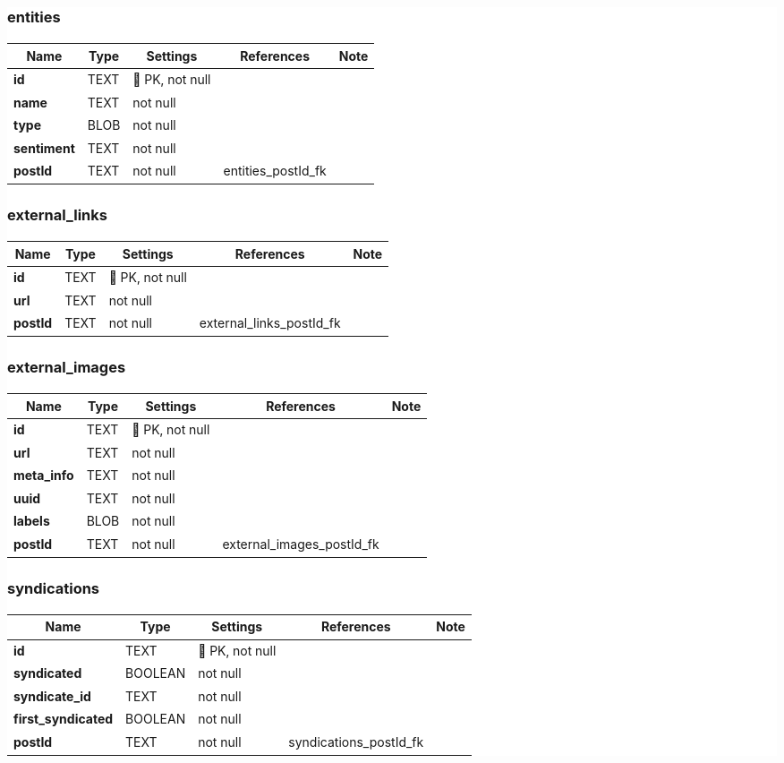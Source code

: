 ### entities

| Name        | Type          | Settings                      | References                    | Note                           |
|-------------|---------------|-------------------------------|-------------------------------|--------------------------------|
| **id** | TEXT | 🔑 PK, not null  |  | |
| **name** | TEXT | not null  |  | |
| **type** | BLOB | not null  |  | |
| **sentiment** | TEXT | not null  |  | |
| **postId** | TEXT | not null  | entities_postId_fk | |

### external_links

| Name        | Type          | Settings                      | References                    | Note                           |
|-------------|---------------|-------------------------------|-------------------------------|--------------------------------|
| **id** | TEXT | 🔑 PK, not null  |  | |
| **url** | TEXT | not null  |  | |
| **postId** | TEXT | not null  | external_links_postId_fk | |

### external_images

| Name        | Type          | Settings                      | References                    | Note                           |
|-------------|---------------|-------------------------------|-------------------------------|--------------------------------|
| **id** | TEXT | 🔑 PK, not null  |  | |
| **url** | TEXT | not null  |  | |
| **meta_info** | TEXT | not null  |  | |
| **uuid** | TEXT | not null  |  | |
| **labels** | BLOB | not null  |  | |
| **postId** | TEXT | not null  | external_images_postId_fk | |

### syndications

| Name        | Type          | Settings                      | References                    | Note                           |
|-------------|---------------|-------------------------------|-------------------------------|--------------------------------|
| **id** | TEXT | 🔑 PK, not null  |  | |
| **syndicated** | BOOLEAN | not null  |  | |
| **syndicate_id** | TEXT | not null  |  | |
| **first_syndicated** | BOOLEAN | not null  |  | |
| **postId** | TEXT | not null  | syndications_postId_fk | |
